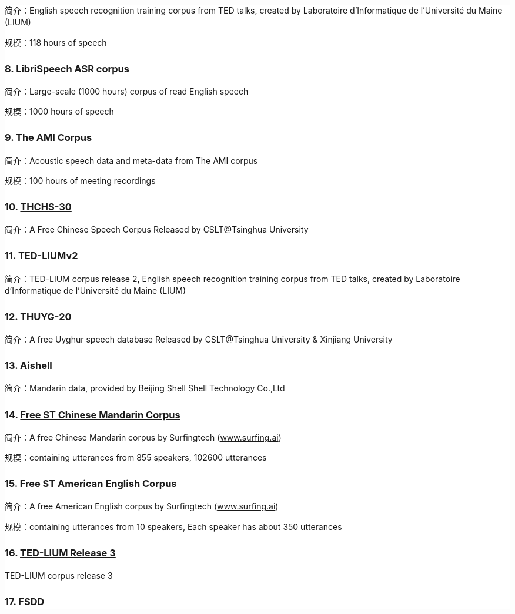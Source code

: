 简介：English speech recognition training corpus from TED talks, created by Laboratoire d’Informatique de l’Université du Maine (LIUM)

规模：118 hours of speech

### 8. [LibriSpeech ASR corpus](http://www.openslr.org/12/)

简介：Large-scale (1000 hours) corpus of read English speech

规模：1000 hours of speech

### 9. [The AMI Corpus](http://www.openslr.org/16/)

简介：Acoustic speech data and meta-data from The AMI corpus

规模：100 hours of meeting recordings

### 10. [THCHS-30](http://www.openslr.org/18/)

简介：A Free Chinese Speech Corpus Released by CSLT@Tsinghua University

### 11. [TED-LIUMv2](http://www.openslr.org/19/)

简介：TED-LIUM corpus release 2, English speech recognition training corpus from TED talks, created by Laboratoire d’Informatique de l’Université du Maine (LIUM)

### 12. [THUYG-20](http://www.openslr.org/22/)

简介：A free Uyghur speech database Released by CSLT@Tsinghua University & Xinjiang University

### 13. [Aishell](http://www.openslr.org/33/)

简介：Mandarin data, provided by Beijing Shell Shell Technology Co.,Ltd

### 14. [Free ST Chinese Mandarin Corpus](http://www.openslr.org/38/)

简介：A free Chinese Mandarin corpus by Surfingtech (www.surfing.ai)

规模：containing utterances from 855 speakers, 102600 utterances

### 15. [Free ST American English Corpus](http://www.openslr.org/45/)

简介：A free American English corpus by Surfingtech (www.surfing.ai)

规模：containing utterances from 10 speakers, Each speaker has about 350 utterances

### 16. [TED-LIUM Release 3](http://www.openslr.org/51/)

TED-LIUM corpus release 3

### 17. [FSDD](https://github.com/Jakobovski/free-spoken-digit-dataset)
